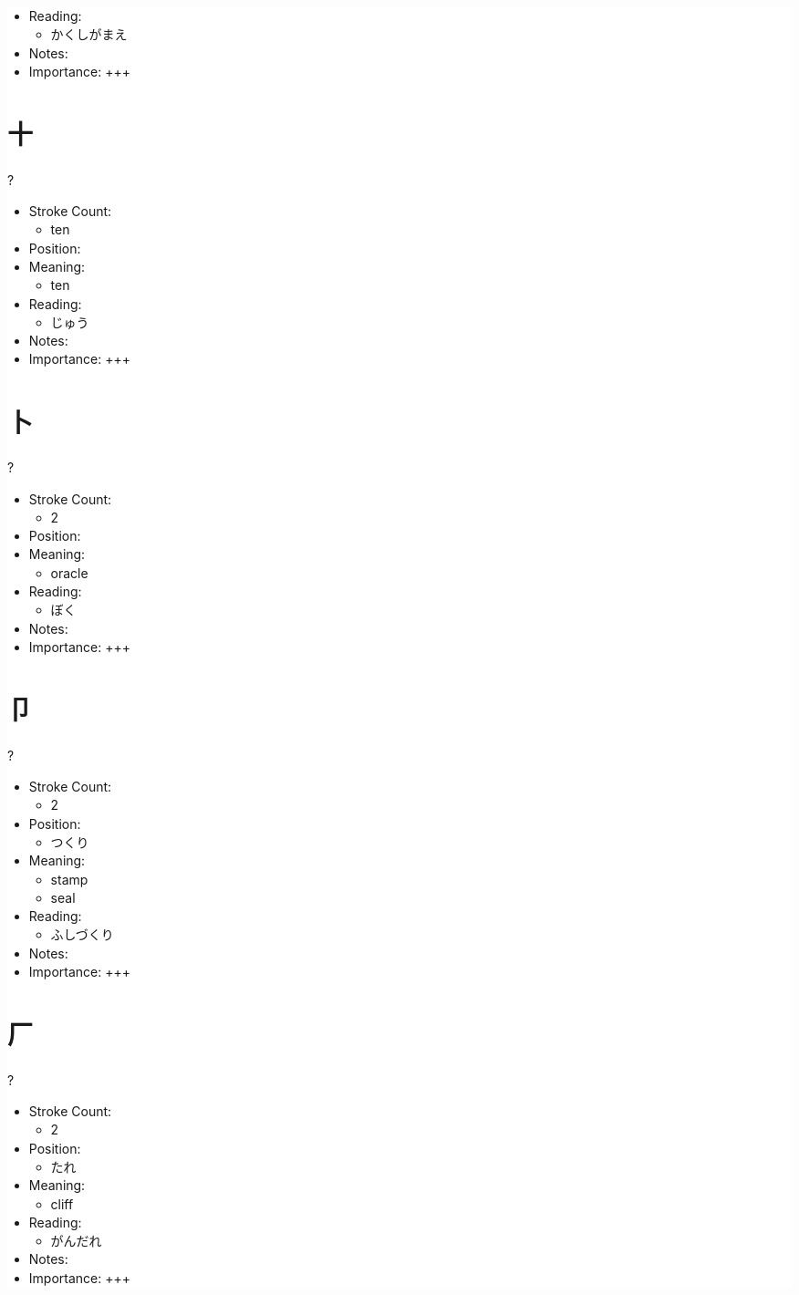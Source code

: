 - Reading:
	- かくしがまえ
- Notes:
- Importance: 
+++
# 十
?
- Stroke Count: 
	- ten
- Position:
- Meaning:
	- ten
- Reading:
	- じゅう
- Notes:
- Importance: 
+++
# 卜
?
- Stroke Count: 
	- 2
- Position: 
- Meaning:
	- oracle
- Reading:
	- ぼく
- Notes:
- Importance: 
+++
# ⼙
?
- Stroke Count: 
	- 2
- Position: 
	- つくり
- Meaning:
	- stamp
	- seal
- Reading:
	- ふしづくり
- Notes:
- Importance: 
+++
# ⼚
?
- Stroke Count: 
	- 2
- Position: 
	- たれ
- Meaning:
	- cliff
- Reading:
	- がんだれ
- Notes:
- Importance: 
+++